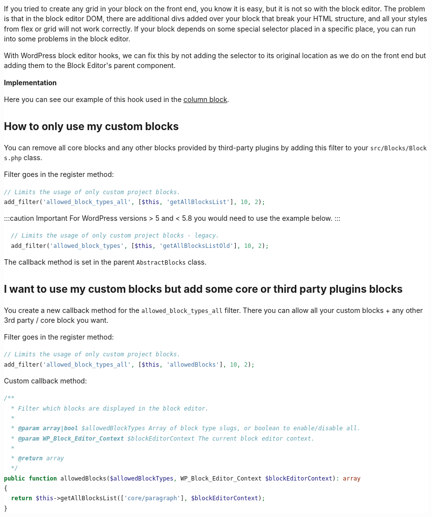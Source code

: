 If you tried to create any grid in your block on the front end, you know it is easy, but it is not so with the block editor. The problem is that in the block editor DOM, there are additional divs added over your block that break your HTML structure, and all your styles from flex or grid will not work correctly. If your block depends on some special selector placed in a specific place, you can run into some problems in the block editor.

With WordPress block editor hooks, we can fix this by not adding the selector to its original location as we do on the front end but adding them to the Block Editor's parent component.

**Implementation**

Here you can see our example of this hook used in the [column block](https://github.com/duenneffe/eightshift-frontend-libs/blob/develop/blocks/init/src/Blocks/custom/column/column-hooks.js).

## How to only use my custom blocks

You can remove all core blocks and any other blocks provided by third-party plugins by adding this filter to your `src/Blocks/Blocks.php` class.

Filter goes in the register method:
```php
// Limits the usage of only custom project blocks.
add_filter('allowed_block_types_all', [$this, 'getAllBlocksList'], 10, 2);
```

:::caution Important
For WordPress versions > 5 and < 5.8 you would need to use the example below.
:::

```php
  // Limits the usage of only custom project blocks - legacy.
  add_filter('allowed_block_types', [$this, 'getAllBlocksListOld'], 10, 2);
```

The callback method is set in the parent `AbstractBlocks` class.

## I want to use my custom blocks but add some core or third party plugins blocks

You create a new callback method for the `allowed_block_types_all` filter. There you can allow all your custom blocks + any other 3rd party / core block you want.

Filter goes in the register method:
```php
// Limits the usage of only custom project blocks.
add_filter('allowed_block_types_all', [$this, 'allowedBlocks'], 10, 2);
```

Custom callback method:
```php
/**
  * Filter which blocks are displayed in the block editor.
  *
  * @param array|bool $allowedBlockTypes Array of block type slugs, or boolean to enable/disable all.
  * @param WP_Block_Editor_Context $blockEditorContext The current block editor context.
  *
  * @return array
  */
public function allowedBlocks($allowedBlockTypes, WP_Block_Editor_Context $blockEditorContext): array
{
  return $this->getAllBlocksList(['core/paragraph'], $blockEditorContext);
}
```
